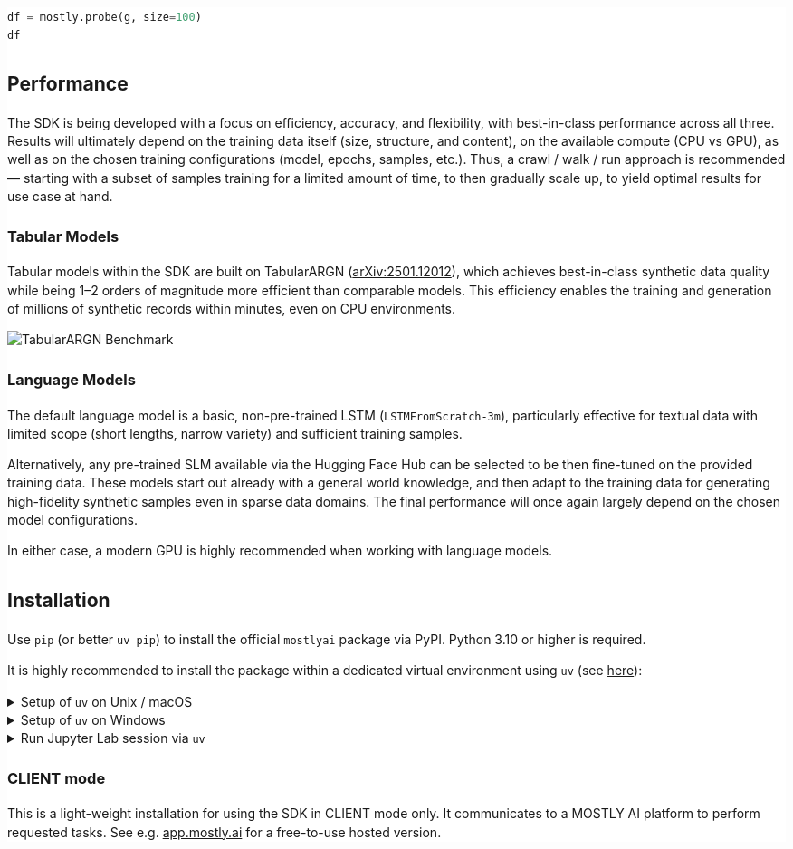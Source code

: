 ```python
df = mostly.probe(g, size=100)
df
```

## Performance

The SDK is being developed with a focus on efficiency, accuracy, and flexibility, with best-in-class performance across all three. Results will ultimately depend on the training data itself (size, structure, and content), on the available compute (CPU vs GPU), as well as on the chosen training configurations (model, epochs, samples, etc.). Thus, a crawl / walk / run approach is recommended — starting with a subset of samples training for a limited amount of time, to then gradually scale up, to yield optimal results for use case at hand.

### Tabular Models

Tabular models within the SDK are built on TabularARGN ([arXiv:2501.12012](https://arxiv.org/abs/2501.12012)), which achieves best-in-class synthetic data quality while being 1–2 orders of magnitude more efficient than comparable models. This efficiency enables the training and generation of millions of synthetic records within minutes, even on CPU environments.

![TabularARGN Benchmark](https://raw.githubusercontent.com/mostly-ai/mostlyai/refs/heads/main/docs/TabularARGN-benchmark.png)

### Language Models

The default language model is a basic, non-pre-trained LSTM (`LSTMFromScratch-3m`), particularly effective for textual data with limited scope (short lengths, narrow variety) and sufficient training samples.

Alternatively, any pre-trained SLM available via the Hugging Face Hub can be selected to be then fine-tuned on the provided training data. These models start out already with a general world knowledge, and then adapt to the training data for generating high-fidelity synthetic samples even in sparse data domains. The final performance will once again largely depend on the chosen model configurations.

In either case, a modern GPU is highly recommended when working with language models.

## Installation

Use `pip` (or better `uv pip`) to install the official `mostlyai` package via PyPI. Python 3.10 or higher is required.

It is highly recommended to install the package within a dedicated virtual environment using `uv` (see [here](https://docs.astral.sh/uv/)):

<details><summary>Setup of <code>uv</code> on Unix / macOS</summary></details>

<details><summary>Setup of <code>uv</code> on Windows</summary></details>

<details><summary>Run Jupyter Lab session via <code>uv</code></summary></details>

### CLIENT mode

This is a light-weight installation for using the SDK in CLIENT mode only. It communicates to a MOSTLY AI platform to perform requested tasks. See e.g. [app.mostly.ai](https://app.mostly.ai/) for a free-to-use hosted version.
